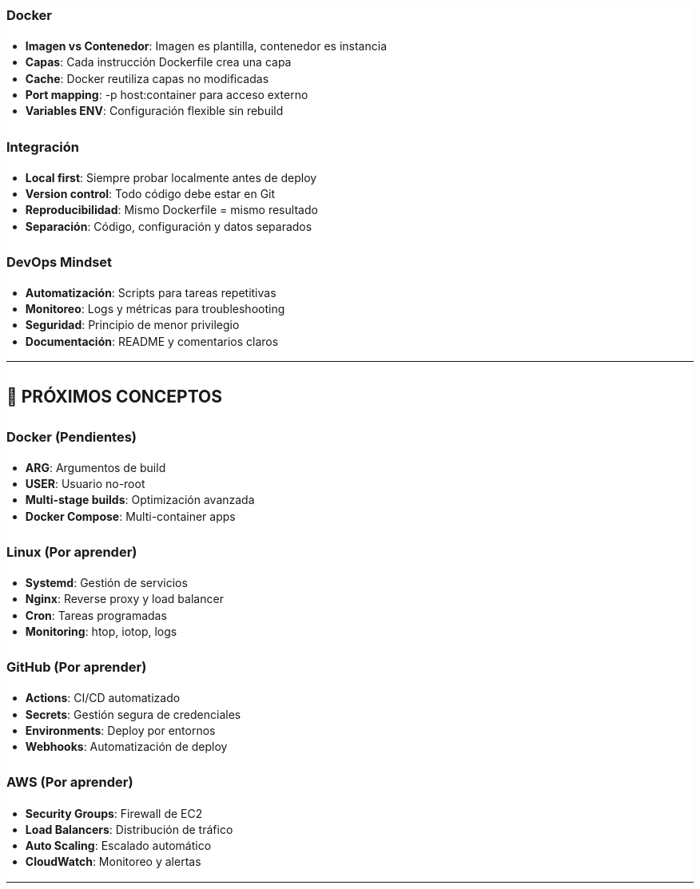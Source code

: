 ### **Docker**
- **Imagen vs Contenedor**: Imagen es plantilla, contenedor es instancia
- **Capas**: Cada instrucción Dockerfile crea una capa
- **Cache**: Docker reutiliza capas no modificadas
- **Port mapping**: -p host:container para acceso externo
- **Variables ENV**: Configuración flexible sin rebuild

### **Integración**
- **Local first**: Siempre probar localmente antes de deploy
- **Version control**: Todo código debe estar en Git
- **Reproducibilidad**: Mismo Dockerfile = mismo resultado
- **Separación**: Código, configuración y datos separados

### **DevOps Mindset**
- **Automatización**: Scripts para tareas repetitivas
- **Monitoreo**: Logs y métricas para troubleshooting
- **Seguridad**: Principio de menor privilegio
- **Documentación**: README y comentarios claros

---

## **🎯 PRÓXIMOS CONCEPTOS**

### **Docker (Pendientes)**
- **ARG**: Argumentos de build
- **USER**: Usuario no-root
- **Multi-stage builds**: Optimización avanzada
- **Docker Compose**: Multi-container apps

### **Linux (Por aprender)**
- **Systemd**: Gestión de servicios
- **Nginx**: Reverse proxy y load balancer
- **Cron**: Tareas programadas
- **Monitoring**: htop, iotop, logs

### **GitHub (Por aprender)**
- **Actions**: CI/CD automatizado
- **Secrets**: Gestión segura de credenciales
- **Environments**: Deploy por entornos
- **Webhooks**: Automatización de deploy

### **AWS (Por aprender)**
- **Security Groups**: Firewall de EC2
- **Load Balancers**: Distribución de tráfico
- **Auto Scaling**: Escalado automático
- **CloudWatch**: Monitoreo y alertas

---
